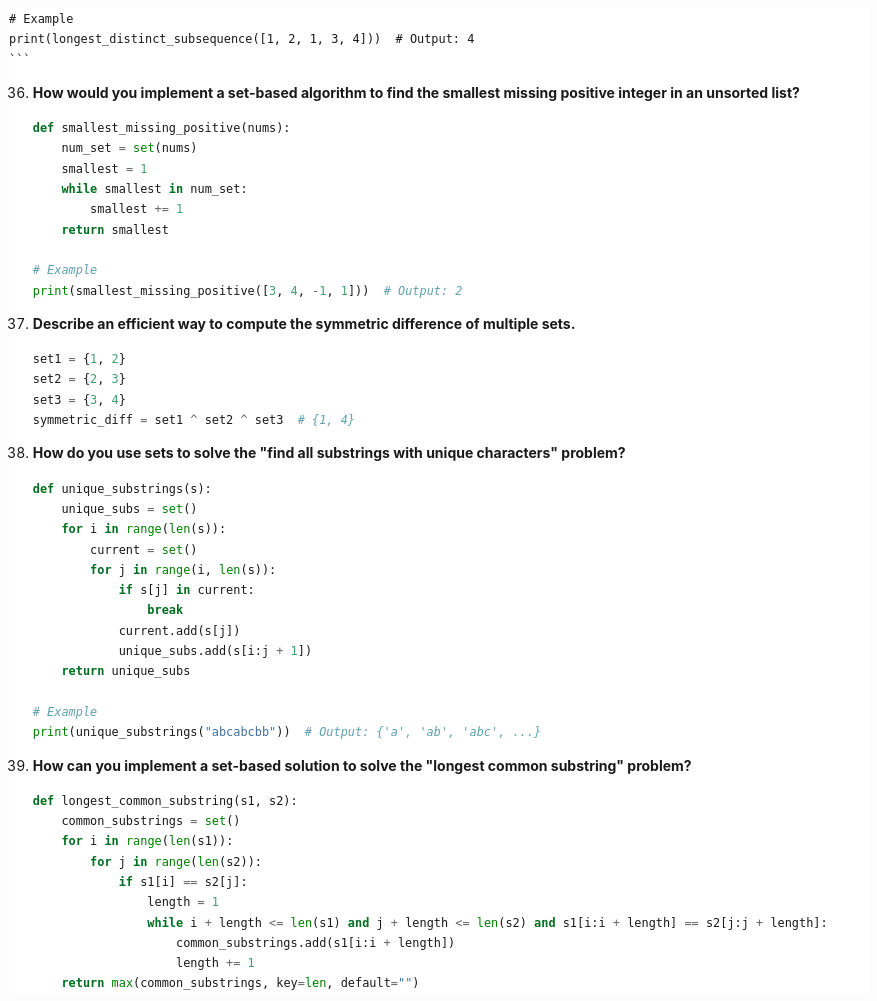     # Example
    print(longest_distinct_subsequence([1, 2, 1, 3, 4]))  # Output: 4
    ```

36. **How would you implement a set-based algorithm to find the smallest missing positive integer in an unsorted list?**
    ```python
    def smallest_missing_positive(nums):
        num_set = set(nums)
        smallest = 1
        while smallest in num_set:
            smallest += 1
        return smallest

    # Example
    print(smallest_missing_positive([3, 4, -1, 1]))  # Output: 2
    ```

37. **Describe an efficient way to compute the symmetric difference of multiple sets.**
    ```python
    set1 = {1, 2}
    set2 = {2, 3}
    set3 = {3, 4}
    symmetric_diff = set1 ^ set2 ^ set3  # {1, 4}
    ```

38. **How do you use sets to solve the "find all substrings with unique characters" problem?**
    ```python
    def unique_substrings(s):
        unique_subs = set()
        for i in range(len(s)):
            current = set()
            for j in range(i, len(s)):
                if s[j] in current:
                    break
                current.add(s[j])
                unique_subs.add(s[i:j + 1])
        return unique_subs

    # Example
    print(unique_substrings("abcabcbb"))  # Output: {'a', 'ab', 'abc', ...}
    ```

39. **How can you implement a set-based solution to solve the "longest common substring" problem?**
    ```python
    def longest_common_substring(s1, s2):
        common_substrings = set()
        for i in range(len(s1)):
            for j in range(len(s2)):
                if s1[i] == s2[j]:
                    length = 1
                    while i + length <= len(s1) and j + length <= len(s2) and s1[i:i + length] == s2[j:j + length]:
                        common_substrings.add(s1[i:i + length])
                        length += 1
        return max(common_substrings, key=len, default="")
